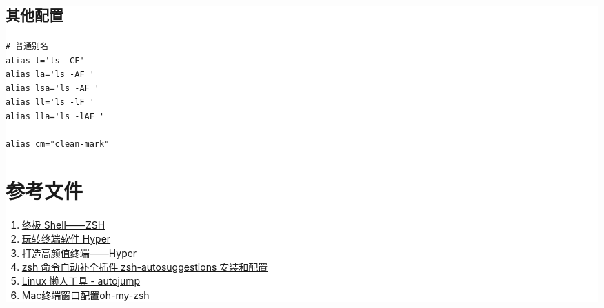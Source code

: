 ## 其他配置

```shell
# 普通别名
alias l='ls -CF'
alias la='ls -AF '
alias lsa='ls -AF '
alias ll='ls -lF '
alias lla='ls -lAF '

alias cm="clean-mark"
```



# 参考文件

1. [终极 Shell——ZSH](https://zhuanlan.zhihu.com/p/19556676)
2. [玩转终端软件 Hyper](https://www.dazhuanlan.com/franco109/topics/1314003)
3. [打造高颜值终端——Hyper](https://sspai.com/post/56081#!)
4. [zsh 命令自动补全插件 zsh-autosuggestions 安装和配置](https://www.jianshu.com/p/43c1b6e40c69)
5. [Linux 懒人工具 - autojump](https://www.jianshu.com/p/15f0ffaa88d7)
6. [Mac终端窗口配置oh-my-zsh](https://www.cnblogs.com/himonkey/p/11853487.html)



